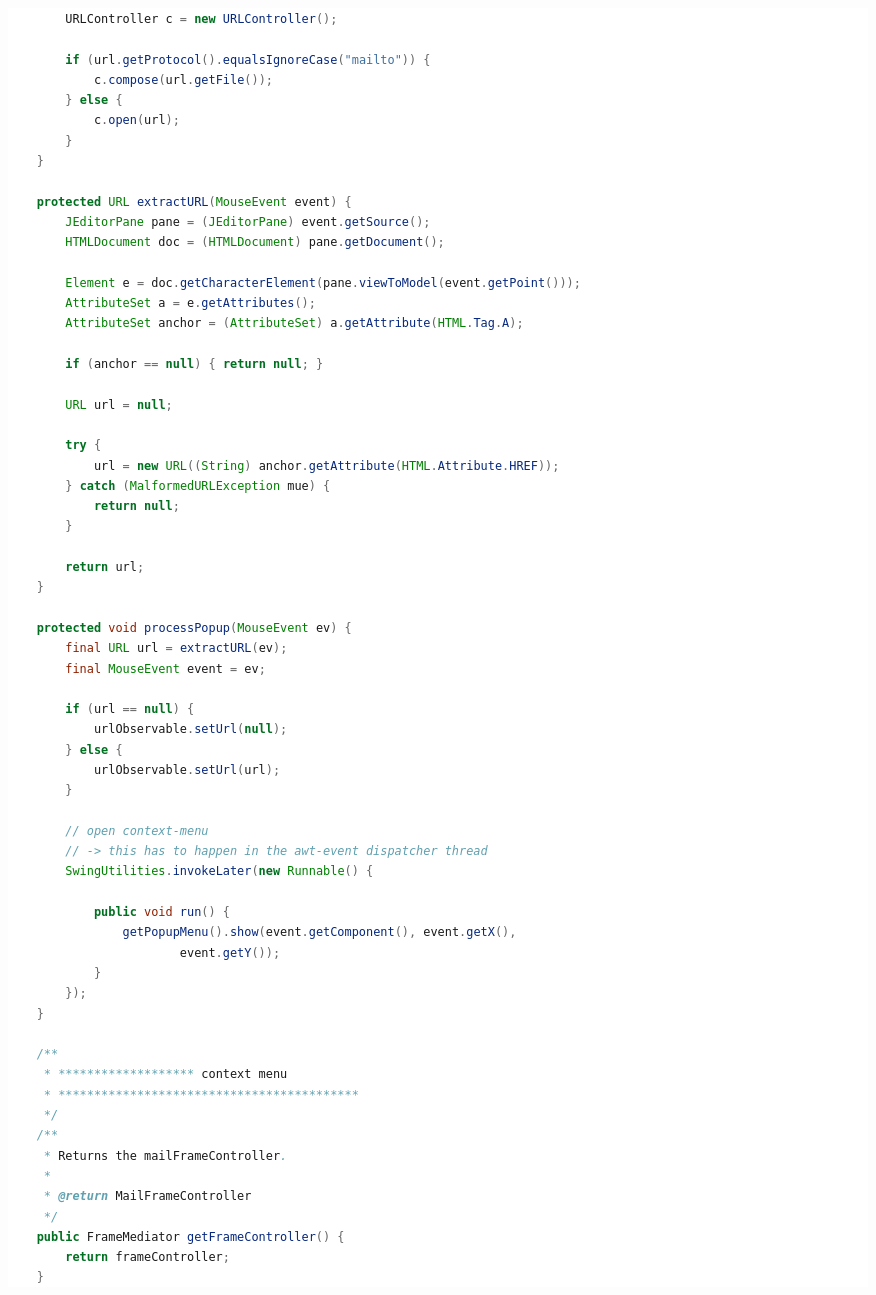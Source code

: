 ```java
        URLController c = new URLController();

        if (url.getProtocol().equalsIgnoreCase("mailto")) {
            c.compose(url.getFile());
        } else {
            c.open(url);
        }
    }

    protected URL extractURL(MouseEvent event) {
        JEditorPane pane = (JEditorPane) event.getSource();
        HTMLDocument doc = (HTMLDocument) pane.getDocument();

        Element e = doc.getCharacterElement(pane.viewToModel(event.getPoint()));
        AttributeSet a = e.getAttributes();
        AttributeSet anchor = (AttributeSet) a.getAttribute(HTML.Tag.A);

        if (anchor == null) { return null; }

        URL url = null;

        try {
            url = new URL((String) anchor.getAttribute(HTML.Attribute.HREF));
        } catch (MalformedURLException mue) {
            return null;
        }

        return url;
    }

    protected void processPopup(MouseEvent ev) {
        final URL url = extractURL(ev);
        final MouseEvent event = ev;

        if (url == null) {
            urlObservable.setUrl(null);
        } else {
            urlObservable.setUrl(url);
        }

        // open context-menu
        // -> this has to happen in the awt-event dispatcher thread
        SwingUtilities.invokeLater(new Runnable() {

            public void run() {
                getPopupMenu().show(event.getComponent(), event.getX(),
                        event.getY());
            }
        });
    }

    /**
     * ******************* context menu
     * ******************************************
     */
    /**
     * Returns the mailFrameController.
     * 
     * @return MailFrameController
     */
    public FrameMediator getFrameController() {
        return frameController;
    }
```